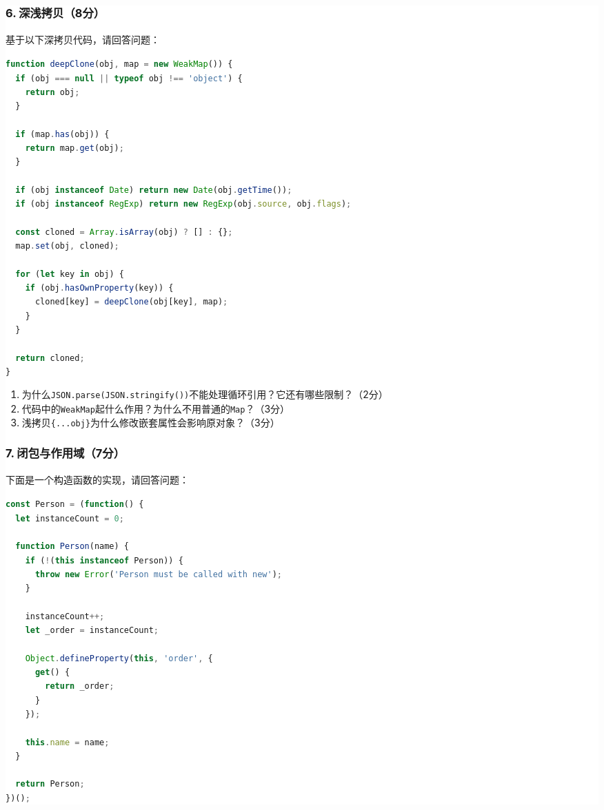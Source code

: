 ### 6. 深浅拷贝（8分）
基于以下深拷贝代码，请回答问题：

```javascript
function deepClone(obj, map = new WeakMap()) {
  if (obj === null || typeof obj !== 'object') {
    return obj;
  }
  
  if (map.has(obj)) {
    return map.get(obj);
  }
  
  if (obj instanceof Date) return new Date(obj.getTime());
  if (obj instanceof RegExp) return new RegExp(obj.source, obj.flags);
  
  const cloned = Array.isArray(obj) ? [] : {};
  map.set(obj, cloned);
  
  for (let key in obj) {
    if (obj.hasOwnProperty(key)) {
      cloned[key] = deepClone(obj[key], map);
    }
  }
  
  return cloned;
}
```

1. 为什么`JSON.parse(JSON.stringify())`不能处理循环引用？它还有哪些限制？（2分）
2. 代码中的`WeakMap`起什么作用？为什么不用普通的`Map`？（3分）
3. 浅拷贝`{...obj}`为什么修改嵌套属性会影响原对象？（3分）

### 7. 闭包与作用域（7分）
下面是一个构造函数的实现，请回答问题：

```javascript
const Person = (function() {
  let instanceCount = 0;
  
  function Person(name) {
    if (!(this instanceof Person)) {
      throw new Error('Person must be called with new');
    }
    
    instanceCount++;
    let _order = instanceCount;
    
    Object.defineProperty(this, 'order', {
      get() {
        return _order;
      }
    });
    
    this.name = name;
  }
  
  return Person;
})();
```
